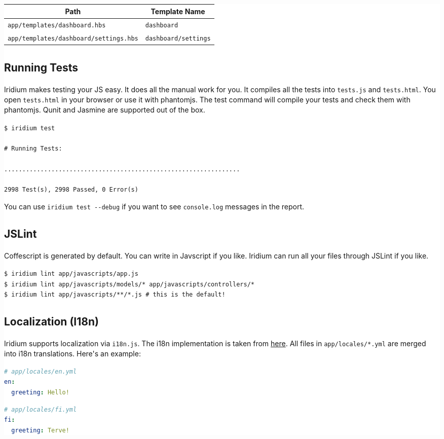 | Path | Template Name |
| ---- | ----------- |
| `app/templates/dashboard.hbs` | `dashboard` |
| `app/templates/dashboard/settings.hbs` | `dashboard/settings` |

## Running Tests

Iridium makes testing your JS easy. It does all the manual work for you.
It compiles all the tests into `tests.js` and `tests.html`. You open
`tests.html` in your browser or use it with phantomjs. The test
command will compile your tests and check them with phantomjs. Qunit
and Jasmine are supported out of the box.

```
$ iridium test

# Running Tests:

.................................................................

2998 Test(s), 2998 Passed, 0 Error(s)
```

You can use `iridium test --debug` if you want to see `console.log`
messages in the report.

## JSLint

Coffescript is generated by default. You can write in Javscript if you
like. Iridium can run all your files through JSLint if you like.

```
$ iridium lint app/javascripts/app.js
$ iridium lint app/javascripts/models/* app/javascripts/controllers/*
$ iridium lint app/javascripts/**/*.js # this is the default!
```

## Localization (I18n)

Iridium supports localization via `i18n.js`. The i18n implementation is
taken from [here](https://github.com/fnando/i18n-js). All files in
`app/locales/*.yml` are merged into i18n translations. Here's an
example:

```yml
# app/locales/en.yml
en:
  greeting: Hello!
```

```yml
# app/locales/fi.yml
fi:
  greeting: Terve!
```
